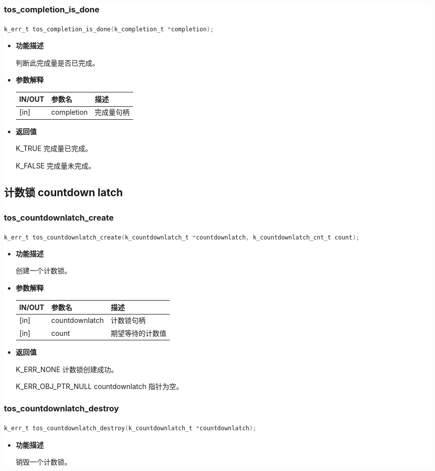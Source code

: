 ### tos_completion_is_done

```c
k_err_t tos_completion_is_done(k_completion_t *completion);
```

- **功能描述**

  判断此完成量是否已完成。

- **参数解释**

  | IN/OUT | 参数名     | 描述       |
  | ------ | ---------- | ---------- |
  | [in]   | completion | 完成量句柄 |

- **返回值**

  K_TRUE 完成量已完成。

  K_FALSE 完成量未完成。

## 计数锁 countdown latch

### tos_countdownlatch_create

```c
k_err_t tos_countdownlatch_create(k_countdownlatch_t *countdownlatch, k_countdownlatch_cnt_t count);
```

- **功能描述**

  创建一个计数锁。

- **参数解释**

  | IN/OUT | 参数名         | 描述             |
  | ------ | -------------- | ---------------- |
  | [in]   | countdownlatch | 计数锁句柄       |
  | [in]   | count          | 期望等待的计数值 |

- **返回值**

  K_ERR_NONE 计数锁创建成功。

  K_ERR_OBJ_PTR_NULL countdownlatch 指针为空。

### tos_countdownlatch_destroy

```c
k_err_t tos_countdownlatch_destroy(k_countdownlatch_t *countdownlatch);
```

- **功能描述**

  销毁一个计数锁。
